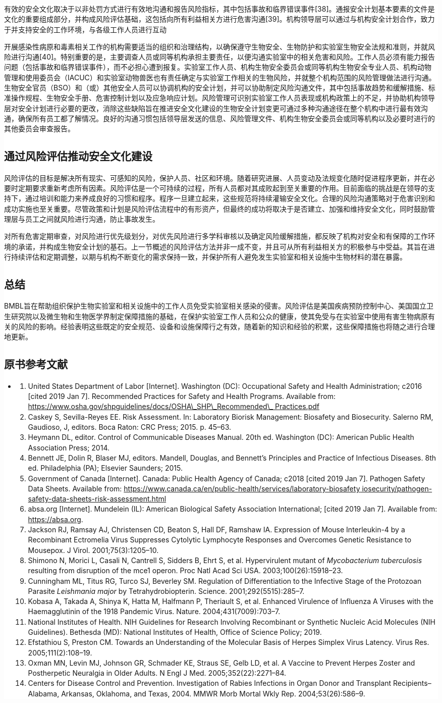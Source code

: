 有效的安全文化取决于以非处罚方式进行有效地沟通和报告风险指标，其中包括事故和临界错误事件[38]。通报安全计划基本要素的文件是文化的重要组成部分，并构成风险评估基础，这包括向所有利益相关方进行危害沟通[39]。机构领导层可以通过与机构安全计划合作，致力于并支持安全的工作环境，与各级工作人员进行互动

开展感染性病原和毒素相关工作的机构需要适当的组织和治理结构，以确保遵守生物安全、生物防护和实验室生物安全法规和准则，并就风险进行沟通[40]。特别重要的是，主要调查人员或同等机构承担主要责任，以便沟通实验室中的相关危害和风险。工作人员必须有能力报告问题（包括事故和临界错误事件），而不必担心遭到报复。实验室工作人员、机构生物安全委员会或同等机构生物安全专业人员、机构动物管理和使用委员会（IACUC）和实验室动物兽医也有责任确定与实验室工作相关的生物风险，并就整个机构范围的风险管理做法进行沟通。生物安全官员（BSO）和（或）其他安全人员可以协调机构的安全计划，并可以协助制定风险沟通文件，其中包括事故趋势和缓解措施、标准操作规程、生物安全手册、危害控制计划以及应急响应计划。风险管理可识别实验室工作人员表现或机构政策上的不足，并协助机构领导层对安全计划进行必要的更改，消除这些缺陷旨在推进安全文化建设的生物安全计划变更可通过多种沟通途径在整个机构中进行最有效沟通，确保所有员工都了解情况。良好的沟通习惯包括领导层发送的信息、风险管理文件、机构生物安全委员会或同等机构以及必要时进行的其他委员会审查报告。

## 通过风险评估推动安全文化建设

风险评估的目标是解决所有现实、可感知的风险，保护人员、社区和环境。随着研究进展、人员变动及法规变化随时促进程序更新，并在必要时定期要求重新考虑所有因素。风险评估是一个可持续的过程，所有人员都对其成败起到至关重要的作用。目前面临的挑战是在领导的支持下，通过培训和能力来养成良好的习惯和程序。程序一旦建立起来，这些规范将持续灌输安全文化。合理的风险沟通策略对于危害识别和成功实施也至关重要。尽管政策和计划是风险评估流程中的有形资产，但最终的成功将取决于是否建立、加强和维持安全文化，同时鼓励管理层与员工之间就风险进行沟通，防止事故发生。

对所有危害定期审查，对风险进行优先级划分，对优先风险进行多学科审核以及确定风险缓解措施，都反映了机构对安全和有保障的工作环境的承诺，并构成生物安全计划的基石。上一节概述的风险评估方法并非一成不变，并且可从所有利益相关方的积极参与中受益。其旨在进行持续评估和定期调整，以期与机构不断变化的需求保持一致，并保护所有人避免发生实验室和相关设施中生物材料的潜在暴露。

## 总结

BMBL旨在帮助组织保护生物实验室和相关设施中的工作人员免受实验室相关感染的侵害。风险评估是美国疾病预防控制中心、美国国立卫生研究院以及微生物和生物医学界制定保障措施的基础，在保护实验室工作人员和公众的健康，使其免受与在实验室中使用有害生物病原有关的风险的影响。经验表明这些既定的安全规范、设备和设施保障行之有效，随着新的知识和经验的积累，这些保障措施也将随之进行合理地更新。

## 原书参考文献

* 1. United States Department of Labor [Internet]. Washington (DC): Occupational Safety and Health Administration; c2016 [cited 2019 Jan 7]. Recommended Practices for Safety and Health Programs. Available from: [https://www.osha.gov/shpguidelines/docs/OSHA\_SHP\_Recommended\_ Practices.pdf](https://www.osha.gov/shpguidelines/docs/OSHA_SHP_Recommended_%20Practices.pdf)
  2. Caskey S, Sevilla-Reyes EE. Risk Assessment. In: Laboratory Biorisk Management: Biosafety and Biosecurity. Salerno RM, Gaudioso, J, editors. Boca Raton: CRC Press; 2015. p. 45–63.
  3. Heymann DL, editor. Control of Communicable Diseases Manual. 20th ed. Washington (DC): American Public Health Association Press; 2014.
  4. Bennett JE, Dolin R, Blaser MJ, editors. Mandell, Douglas, and Bennett’s Principles and Practice of Infectious Diseases. 8th ed. Philadelphia (PA); Elsevier Saunders; 2015.
  5. Government of Canada [Internet]. Canada: Public Health Agency of Canada; c2018 [cited 2019 Jan 7]. Pathogen Safety Data Sheets. Available from: [https://www.canada.ca/en/public-health/services/laboratory-biosafety iosecurity/pathogen-safety-data-sheets-risk-assessment.html](https://www.canada.ca/en/public-health/services/laboratory-biosafety%20iosecurity/pathogen-safety-data-sheets-risk-assessment.html)
  6. absa.org [Internet]. Mundelein (IL): American Biological Safety Association International; [cited 2019 Jan 7]. Available from: https://absa.org.
  7. Jackson RJ, Ramsay AJ, Christensen CD, Beaton S, Hall DF, Ramshaw IA. Expression of Mouse Interleukin-4 by a Recombinant Ectromelia Virus Suppresses Cytolytic Lymphocyte Responses and Overcomes Genetic Resistance to Mousepox. J Virol. 2001;75(3):1205–10.
  8. Shimono N, Morici L, Casali N, Cantrell S, Sidders B, Ehrt S, et al. Hypervirulent mutant of *Mycobacterium tuberculosis* resulting from disruption of the mce1 operon. Proc Natl Acad Sci USA. 2003;100(26):15918–23.
  9. Cunningham ML, Titus RG, Turco SJ, Beverley SM. Regulation of Differentiation to the Infective Stage of the Protozoan Parasite *Leishmania major* by Tetrahydrobiopterin. Science. 2001;292(5515):285–7.
  10. Kobasa A, Takada A, Shinya K, Hatta M, Halfmann P, Theriault S, et al. Enhanced Virulence of Influenza A Viruses with the Haemagglutinin of the 1918 Pandemic Virus. Nature. 2004;431(7009):703–7.
  11. National Institutes of Health. NIH Guidelines for Research Involving Recombinant or Synthetic Nucleic Acid Molecules (NIH Guidelines). Bethesda (MD): National Institutes of Health, Office of Science Policy; 2019.
  12. Efstathiou S, Preston CM. Towards an Understanding of the Molecular Basis of Herpes Simplex Virus Latency. Virus Res. 2005;111(2):108–19.
  13. Oxman MN, Levin MJ, Johnson GR, Schmader KE, Straus SE, Gelb LD, et al. A Vaccine to Prevent Herpes Zoster and Postherpetic Neuralgia in Older Adults. N Engl J Med. 2005;352(22):2271–84.
  14. Centers for Disease Control and Prevention. Investigation of Rabies Infections in Organ Donor and Transplant Recipients–Alabama, Arkansas, Oklahoma, and Texas, 2004. MMWR Morb Mortal Wkly Rep. 2004;53(26):586–9.